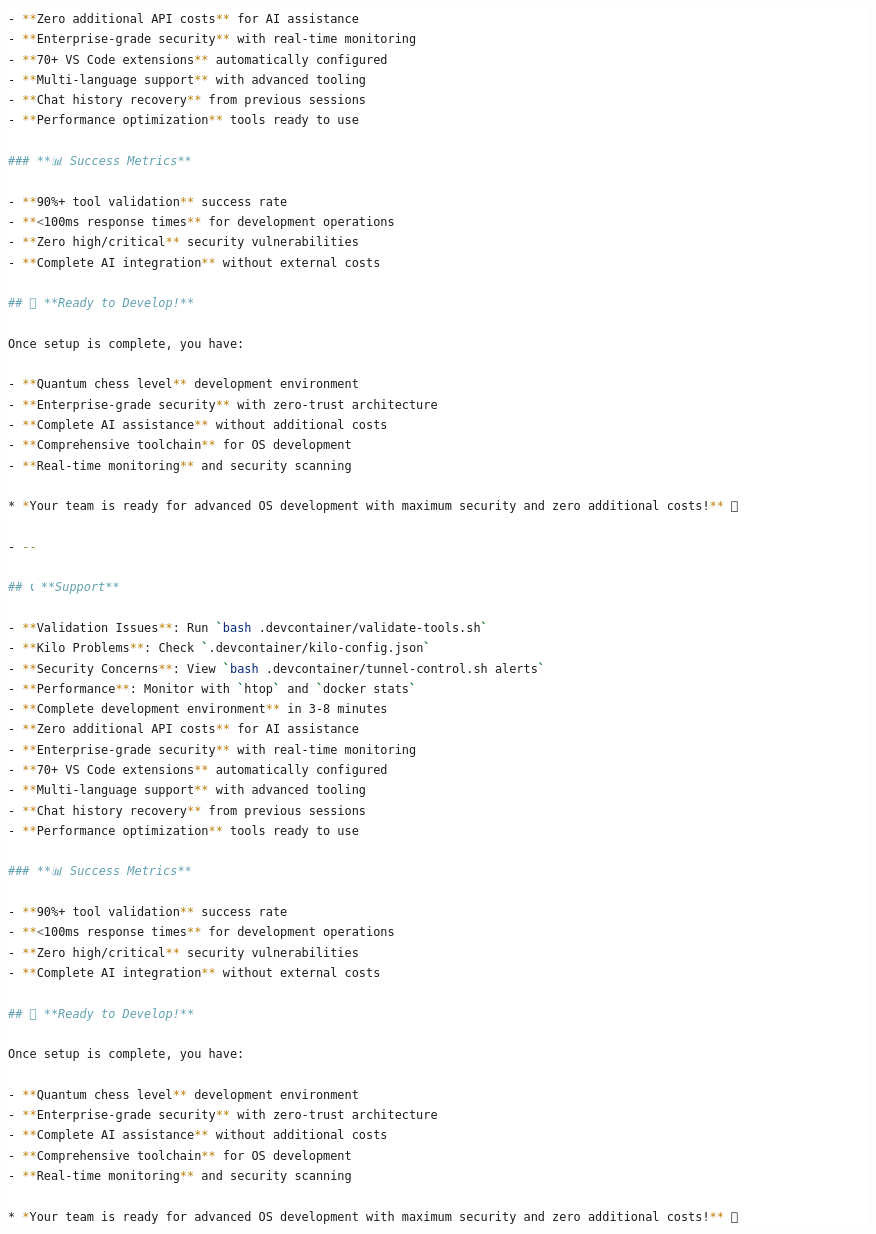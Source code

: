 ```bash
- **Zero additional API costs** for AI assistance
- **Enterprise-grade security** with real-time monitoring
- **70+ VS Code extensions** automatically configured
- **Multi-language support** with advanced tooling
- **Chat history recovery** from previous sessions
- **Performance optimization** tools ready to use

### **📊 Success Metrics**

- **90%+ tool validation** success rate
- **<100ms response times** for development operations
- **Zero high/critical** security vulnerabilities
- **Complete AI integration** without external costs

## 🎉 **Ready to Develop!**

Once setup is complete, you have:

- **Quantum chess level** development environment
- **Enterprise-grade security** with zero-trust architecture
- **Complete AI assistance** without additional costs
- **Comprehensive toolchain** for OS development
- **Real-time monitoring** and security scanning

* *Your team is ready for advanced OS development with maximum security and zero additional costs!** 🚀

- --

## 📞 **Support**

- **Validation Issues**: Run `bash .devcontainer/validate-tools.sh`
- **Kilo Problems**: Check `.devcontainer/kilo-config.json`
- **Security Concerns**: View `bash .devcontainer/tunnel-control.sh alerts`
- **Performance**: Monitor with `htop` and `docker stats`
- **Complete development environment** in 3-8 minutes
- **Zero additional API costs** for AI assistance
- **Enterprise-grade security** with real-time monitoring
- **70+ VS Code extensions** automatically configured
- **Multi-language support** with advanced tooling
- **Chat history recovery** from previous sessions
- **Performance optimization** tools ready to use

### **📊 Success Metrics**

- **90%+ tool validation** success rate
- **<100ms response times** for development operations
- **Zero high/critical** security vulnerabilities
- **Complete AI integration** without external costs

## 🎉 **Ready to Develop!**

Once setup is complete, you have:

- **Quantum chess level** development environment
- **Enterprise-grade security** with zero-trust architecture
- **Complete AI assistance** without additional costs
- **Comprehensive toolchain** for OS development
- **Real-time monitoring** and security scanning

* *Your team is ready for advanced OS development with maximum security and zero additional costs!** 🚀

```